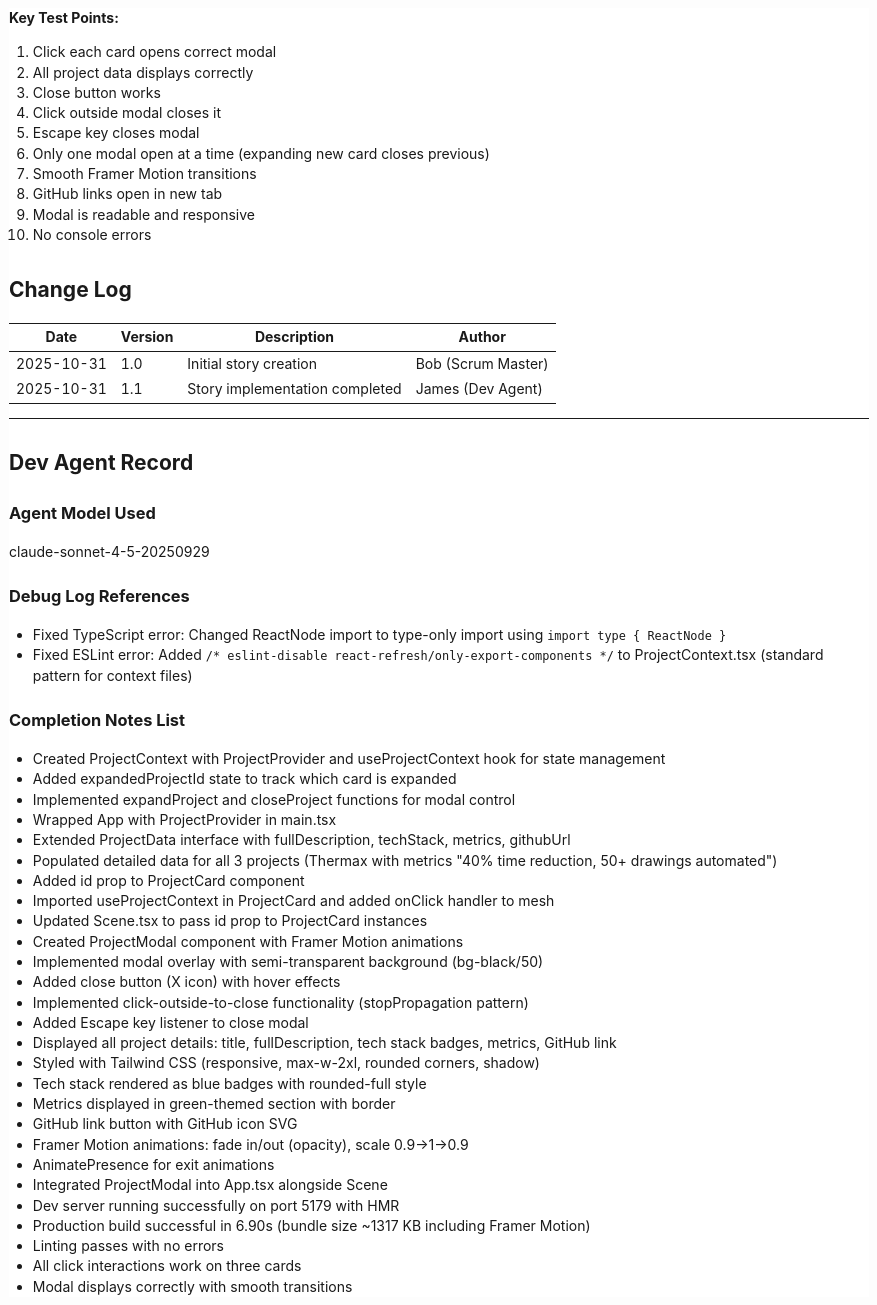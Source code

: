 **Key Test Points:**
1. Click each card opens correct modal
2. All project data displays correctly
3. Close button works
4. Click outside modal closes it
5. Escape key closes modal
6. Only one modal open at a time (expanding new card closes previous)
7. Smooth Framer Motion transitions
8. GitHub links open in new tab
9. Modal is readable and responsive
10. No console errors

## Change Log

| Date | Version | Description | Author |
|------|---------|-------------|---------|
| 2025-10-31 | 1.0 | Initial story creation | Bob (Scrum Master) |
| 2025-10-31 | 1.1 | Story implementation completed | James (Dev Agent) |

---

## Dev Agent Record

### Agent Model Used
claude-sonnet-4-5-20250929

### Debug Log References
- Fixed TypeScript error: Changed ReactNode import to type-only import using `import type { ReactNode }`
- Fixed ESLint error: Added `/* eslint-disable react-refresh/only-export-components */` to ProjectContext.tsx (standard pattern for context files)

### Completion Notes List
- Created ProjectContext with ProjectProvider and useProjectContext hook for state management
- Added expandedProjectId state to track which card is expanded
- Implemented expandProject and closeProject functions for modal control
- Wrapped App with ProjectProvider in main.tsx
- Extended ProjectData interface with fullDescription, techStack, metrics, githubUrl
- Populated detailed data for all 3 projects (Thermax with metrics "40% time reduction, 50+ drawings automated")
- Added id prop to ProjectCard component
- Imported useProjectContext in ProjectCard and added onClick handler to mesh
- Updated Scene.tsx to pass id prop to ProjectCard instances
- Created ProjectModal component with Framer Motion animations
- Implemented modal overlay with semi-transparent background (bg-black/50)
- Added close button (X icon) with hover effects
- Implemented click-outside-to-close functionality (stopPropagation pattern)
- Added Escape key listener to close modal
- Displayed all project details: title, fullDescription, tech stack badges, metrics, GitHub link
- Styled with Tailwind CSS (responsive, max-w-2xl, rounded corners, shadow)
- Tech stack rendered as blue badges with rounded-full style
- Metrics displayed in green-themed section with border
- GitHub link button with GitHub icon SVG
- Framer Motion animations: fade in/out (opacity), scale 0.9→1→0.9
- AnimatePresence for exit animations
- Integrated ProjectModal into App.tsx alongside Scene
- Dev server running successfully on port 5179 with HMR
- Production build successful in 6.90s (bundle size ~1317 KB including Framer Motion)
- Linting passes with no errors
- All click interactions work on three cards
- Modal displays correctly with smooth transitions
